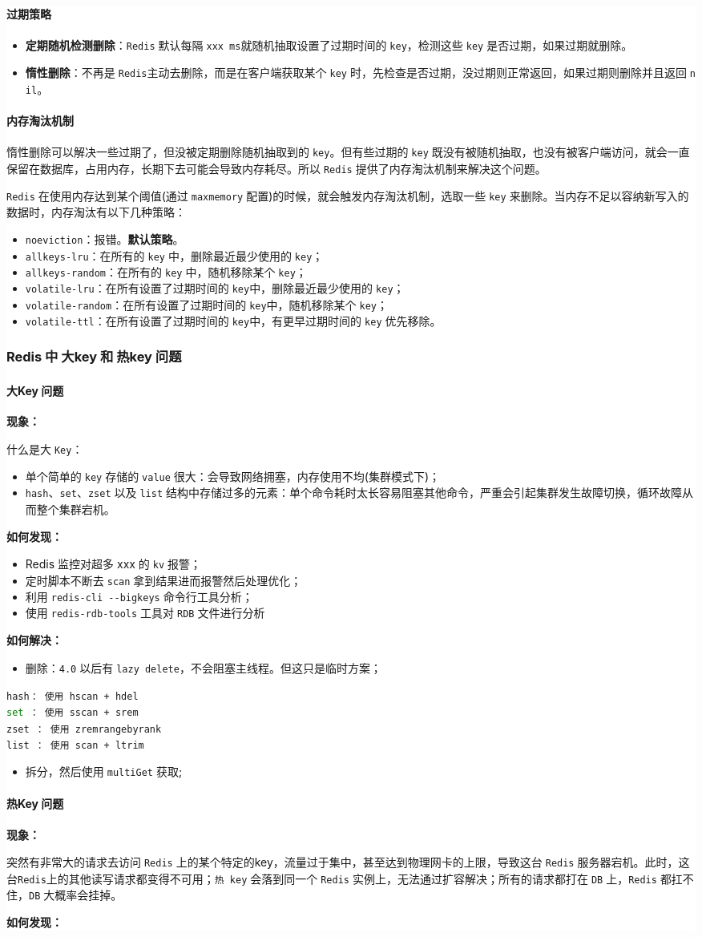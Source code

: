 #### 过期策略

- **定期随机检测删除**：`Redis` 默认每隔 `xxx ms`就随机抽取设置了过期时间的 `key`，检测这些 `key` 是否过期，如果过期就删除。

- **惰性删除**：不再是 `Redis`主动去删除，而是在客户端获取某个 `key` 时，先检查是否过期，没过期则正常返回，如果过期则删除并且返回 `nil`。

#### 内存淘汰机制

惰性删除可以解决一些过期了，但没被定期删除随机抽取到的 `key`。但有些过期的 `key` 既没有被随机抽取，也没有被客户端访问，就会一直保留在数据库，占用内存，长期下去可能会导致内存耗尽。所以 `Redis` 提供了内存淘汰机制来解决这个问题。

`Redis` 在使用内存达到某个阈值(通过 `maxmemory` 配置)的时候，就会触发内存淘汰机制，选取一些 `key` 来删除。当内存不足以容纳新写入的数据时，内存淘汰有以下几种策略：

- `noeviction`：报错。**默认策略**。
- `allkeys-lru`：在所有的 `key` 中，删除最近最少使用的 `key`；
- `allkeys-random`：在所有的 `key` 中，随机移除某个 `key`；
- `volatile-lru`：在所有设置了过期时间的 `key`中，删除最近最少使用的 `key`；
- `volatile-random`：在所有设置了过期时间的 `key`中，随机移除某个 `key`；
- `volatile-ttl`：在所有设置了过期时间的 `key`中，有更早过期时间的 `key` 优先移除。

### Redis 中 大key 和 热key 问题

#### 大Key 问题

**现象：**

什么是大 `Key`：

- 单个简单的 `key` 存储的 `value` 很大：会导致网络拥塞，内存使用不均(集群模式下)；
- `hash`、`set`、`zset` 以及 `list` 结构中存储过多的元素：单个命令耗时太长容易阻塞其他命令，严重会引起集群发生故障切换，循环故障从而整个集群宕机。

**如何发现：**

- Redis 监控对超多 xxx 的 `kv` 报警；
- 定时脚本不断去 `scan` 拿到结果进而报警然后处理优化；
- 利用 `redis-cli --bigkeys` 命令行工具分析；
- 使用 `redis-rdb-tools` 工具对 `RDB` 文件进行分析

**如何解决：**

- 删除：`4.0` 以后有 `lazy delete`，不会阻塞主线程。但这只是临时方案；

```bash
hash： 使用 hscan + hdel
set ： 使用 sscan + srem
zset ： 使用 zremrangebyrank
list ： 使用 scan + ltrim
```

- 拆分，然后使用 `multiGet` 获取;

#### 热Key 问题

**现象：**

突然有非常大的请求去访问 `Redis` 上的某个特定的key，流量过于集中，甚至达到物理网卡的上限，导致这台 `Redis` 服务器宕机。此时，这台`Redis`上的其他读写请求都变得不可用；`热 key` 会落到同一个 `Redis` 实例上，无法通过扩容解决；所有的请求都打在 `DB` 上，`Redis` 都扛不住，`DB` 大概率会挂掉。

**如何发现：**
